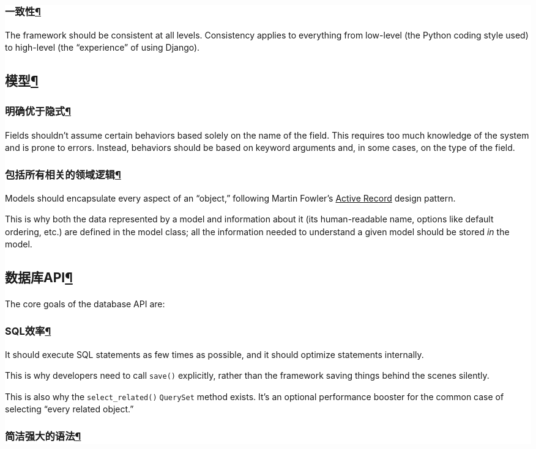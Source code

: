 

### 一致性[¶](#consistency "Permalink to this headline")

The framework should be consistent at all levels. Consistency applies to
everything from low-level (the Python coding style used) to high-level (the
“experience” of using Django).




## 模型[¶](#models "Permalink to this headline")


### 明确优于隐式[¶](#id7 "Permalink to this headline")

Fields shouldn’t assume certain behaviors based solely on the name of the
field. This requires too much knowledge of the system and is prone to errors.
Instead, behaviors should be based on keyword arguments and, in some cases, on
the type of the field.



### 包括所有相关的领域逻辑[¶](#include-all-relevant-domain-logic "Permalink to this headline")

Models should encapsulate every aspect of an “object,” following Martin
Fowler’s [Active Record](http://www.martinfowler.com/eaaCatalog/activeRecord.html) design pattern.

This is why both the data represented by a model and information about
it (its human-readable name, options like default ordering, etc.) are
defined in the model class; all the information needed to understand a
given model should be stored _in_ the model.




## 数据库API[¶](#database-api "Permalink to this headline")

The core goals of the database API are:


### SQL效率[¶](#sql-efficiency "Permalink to this headline")

It should execute SQL statements as few times as possible, and it should
optimize statements internally.

This is why developers need to call `save()` explicitly, rather than the
framework saving things behind the scenes silently.

This is also why the `select_related()` `QuerySet` method exists. It’s an
optional performance booster for the common case of selecting “every related
object.”



### 简洁强大的语法[¶](#terse-powerful-syntax "Permalink to this headline")
